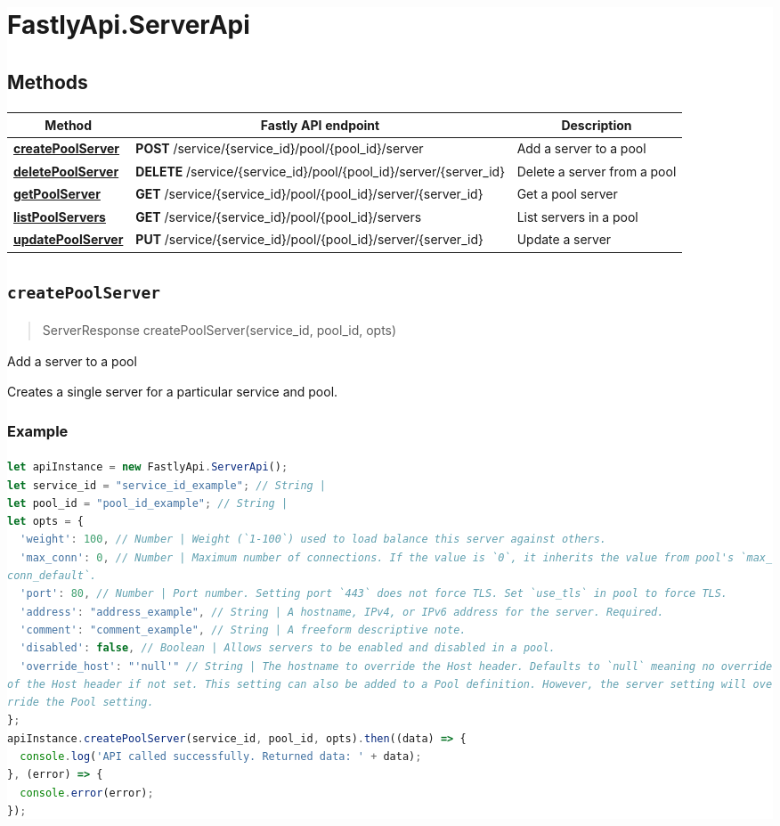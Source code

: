 # FastlyApi.ServerApi



## Methods

Method | Fastly API endpoint | Description
------------- | ------------- | -------------
[**createPoolServer**](ServerApi.md#createPoolServer) | **POST** /service/{service_id}/pool/{pool_id}/server | Add a server to a pool
[**deletePoolServer**](ServerApi.md#deletePoolServer) | **DELETE** /service/{service_id}/pool/{pool_id}/server/{server_id} | Delete a server from a pool
[**getPoolServer**](ServerApi.md#getPoolServer) | **GET** /service/{service_id}/pool/{pool_id}/server/{server_id} | Get a pool server
[**listPoolServers**](ServerApi.md#listPoolServers) | **GET** /service/{service_id}/pool/{pool_id}/servers | List servers in a pool
[**updatePoolServer**](ServerApi.md#updatePoolServer) | **PUT** /service/{service_id}/pool/{pool_id}/server/{server_id} | Update a server



## `createPoolServer`

> ServerResponse createPoolServer(service_id, pool_id, opts)

Add a server to a pool

Creates a single server for a particular service and pool.

### Example

```javascript
let apiInstance = new FastlyApi.ServerApi();
let service_id = "service_id_example"; // String | 
let pool_id = "pool_id_example"; // String | 
let opts = {
  'weight': 100, // Number | Weight (`1-100`) used to load balance this server against others.
  'max_conn': 0, // Number | Maximum number of connections. If the value is `0`, it inherits the value from pool's `max_conn_default`.
  'port': 80, // Number | Port number. Setting port `443` does not force TLS. Set `use_tls` in pool to force TLS.
  'address': "address_example", // String | A hostname, IPv4, or IPv6 address for the server. Required.
  'comment': "comment_example", // String | A freeform descriptive note.
  'disabled': false, // Boolean | Allows servers to be enabled and disabled in a pool.
  'override_host': "'null'" // String | The hostname to override the Host header. Defaults to `null` meaning no override of the Host header if not set. This setting can also be added to a Pool definition. However, the server setting will override the Pool setting.
};
apiInstance.createPoolServer(service_id, pool_id, opts).then((data) => {
  console.log('API called successfully. Returned data: ' + data);
}, (error) => {
  console.error(error);
});

```
